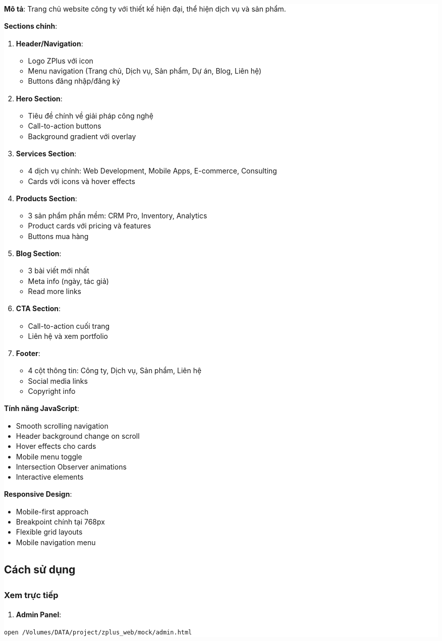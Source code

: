 **Mô tả**: Trang chủ website công ty với thiết kế hiện đại, thể hiện dịch vụ và sản phẩm.

**Sections chính**:
1. **Header/Navigation**: 
   - Logo ZPlus với icon
   - Menu navigation (Trang chủ, Dịch vụ, Sản phẩm, Dự án, Blog, Liên hệ)
   - Buttons đăng nhập/đăng ký

2. **Hero Section**: 
   - Tiêu đề chính về giải pháp công nghệ
   - Call-to-action buttons
   - Background gradient với overlay

3. **Services Section**:
   - 4 dịch vụ chính: Web Development, Mobile Apps, E-commerce, Consulting
   - Cards với icons và hover effects

4. **Products Section**:
   - 3 sản phẩm phần mềm: CRM Pro, Inventory, Analytics
   - Product cards với pricing và features
   - Buttons mua hàng

5. **Blog Section**:
   - 3 bài viết mới nhất
   - Meta info (ngày, tác giả)
   - Read more links

6. **CTA Section**:
   - Call-to-action cuối trang
   - Liên hệ và xem portfolio

7. **Footer**:
   - 4 cột thông tin: Công ty, Dịch vụ, Sản phẩm, Liên hệ
   - Social media links
   - Copyright info

**Tính năng JavaScript**:
- Smooth scrolling navigation
- Header background change on scroll
- Hover effects cho cards
- Mobile menu toggle
- Intersection Observer animations
- Interactive elements

**Responsive Design**:
- Mobile-first approach
- Breakpoint chính tại 768px
- Flexible grid layouts
- Mobile navigation menu

## Cách sử dụng

### Xem trực tiếp

1. **Admin Panel**:
```bash
open /Volumes/DATA/project/zplus_web/mock/admin.html
```
